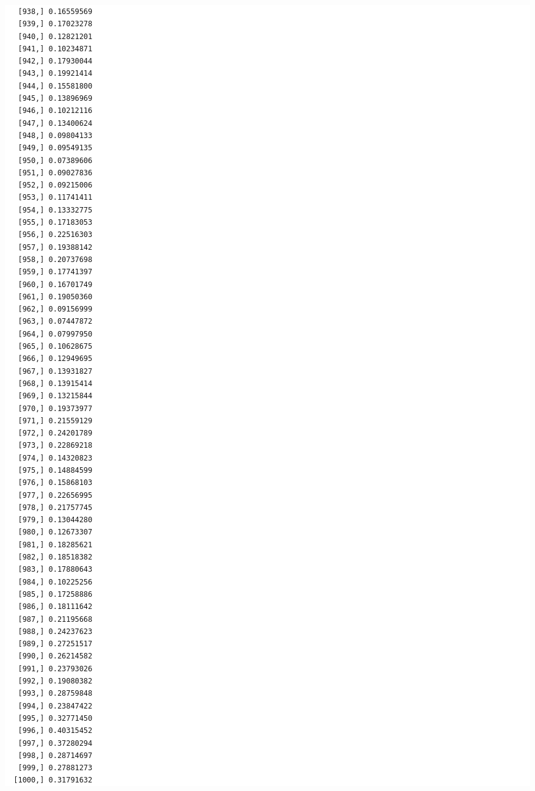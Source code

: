        [938,] 0.16559569
       [939,] 0.17023278
       [940,] 0.12821201
       [941,] 0.10234871
       [942,] 0.17930044
       [943,] 0.19921414
       [944,] 0.15581800
       [945,] 0.13896969
       [946,] 0.10212116
       [947,] 0.13400624
       [948,] 0.09804133
       [949,] 0.09549135
       [950,] 0.07389606
       [951,] 0.09027836
       [952,] 0.09215006
       [953,] 0.11741411
       [954,] 0.13332775
       [955,] 0.17183053
       [956,] 0.22516303
       [957,] 0.19388142
       [958,] 0.20737698
       [959,] 0.17741397
       [960,] 0.16701749
       [961,] 0.19050360
       [962,] 0.09156999
       [963,] 0.07447872
       [964,] 0.07997950
       [965,] 0.10628675
       [966,] 0.12949695
       [967,] 0.13931827
       [968,] 0.13915414
       [969,] 0.13215844
       [970,] 0.19373977
       [971,] 0.21559129
       [972,] 0.24201789
       [973,] 0.22869218
       [974,] 0.14320823
       [975,] 0.14884599
       [976,] 0.15868103
       [977,] 0.22656995
       [978,] 0.21757745
       [979,] 0.13044280
       [980,] 0.12673307
       [981,] 0.18285621
       [982,] 0.18518382
       [983,] 0.17880643
       [984,] 0.10225256
       [985,] 0.17258886
       [986,] 0.18111642
       [987,] 0.21195668
       [988,] 0.24237623
       [989,] 0.27251517
       [990,] 0.26214582
       [991,] 0.23793026
       [992,] 0.19080382
       [993,] 0.28759848
       [994,] 0.23847422
       [995,] 0.32771450
       [996,] 0.40315452
       [997,] 0.37280294
       [998,] 0.28714697
       [999,] 0.27881273
      [1000,] 0.31791632
      